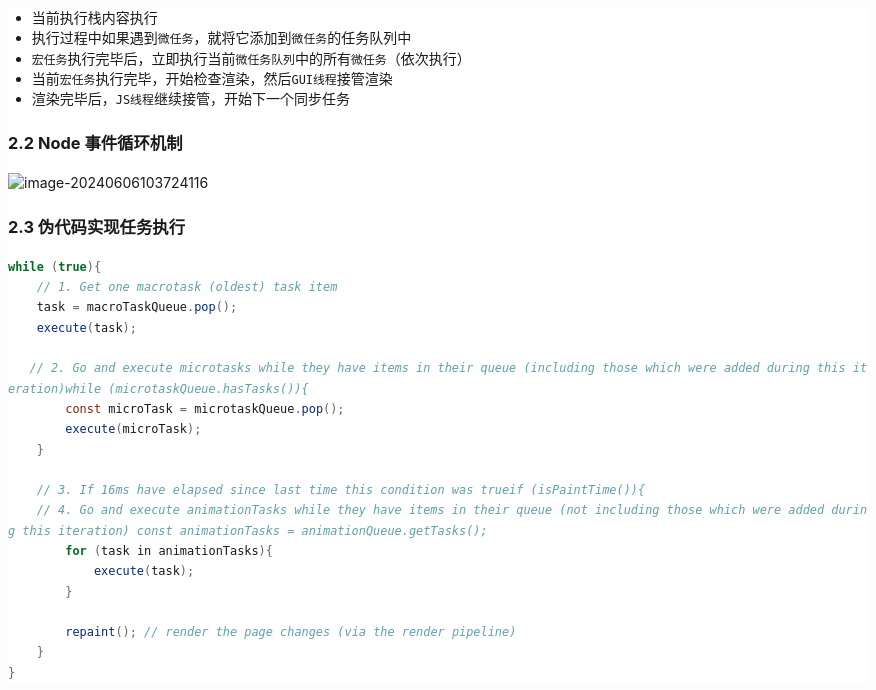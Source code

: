 - 当前执行栈内容执行
- 执行过程中如果遇到`微任务`，就将它添加到`微任务`的任务队列中
- `宏任务`执行完毕后，立即执行当前`微任务队列`中的所有`微任务`（依次执行）
- 当前`宏任务`执行完毕，开始检查渲染，然后`GUI线程`接管渲染
- 渲染完毕后，`JS线程`继续接管，开始下一个同步任务



### 2.2 Node 事件循环机制

![image-20240606103724116](https://gitee.com/dx-smallpig/typora-image/raw/master/images/image-20240606103724116.png)



### 2.3 伪代码实现任务执行

```java
while (true){
    // 1. Get one macrotask (oldest) task item
    task = macroTaskQueue.pop(); 
    execute(task);

   // 2. Go and execute microtasks while they have items in their queue (including those which were added during this iteration)while (microtaskQueue.hasTasks()){
        const microTask = microtaskQueue.pop();
        execute(microTask);
    }

    // 3. If 16ms have elapsed since last time this condition was trueif (isPaintTime()){
    // 4. Go and execute animationTasks while they have items in their queue (not including those which were added during this iteration) const animationTasks = animationQueue.getTasks();
        for (task in animationTasks){
            execute(task);
        }

        repaint(); // render the page changes (via the render pipeline)
    }
}
```





















